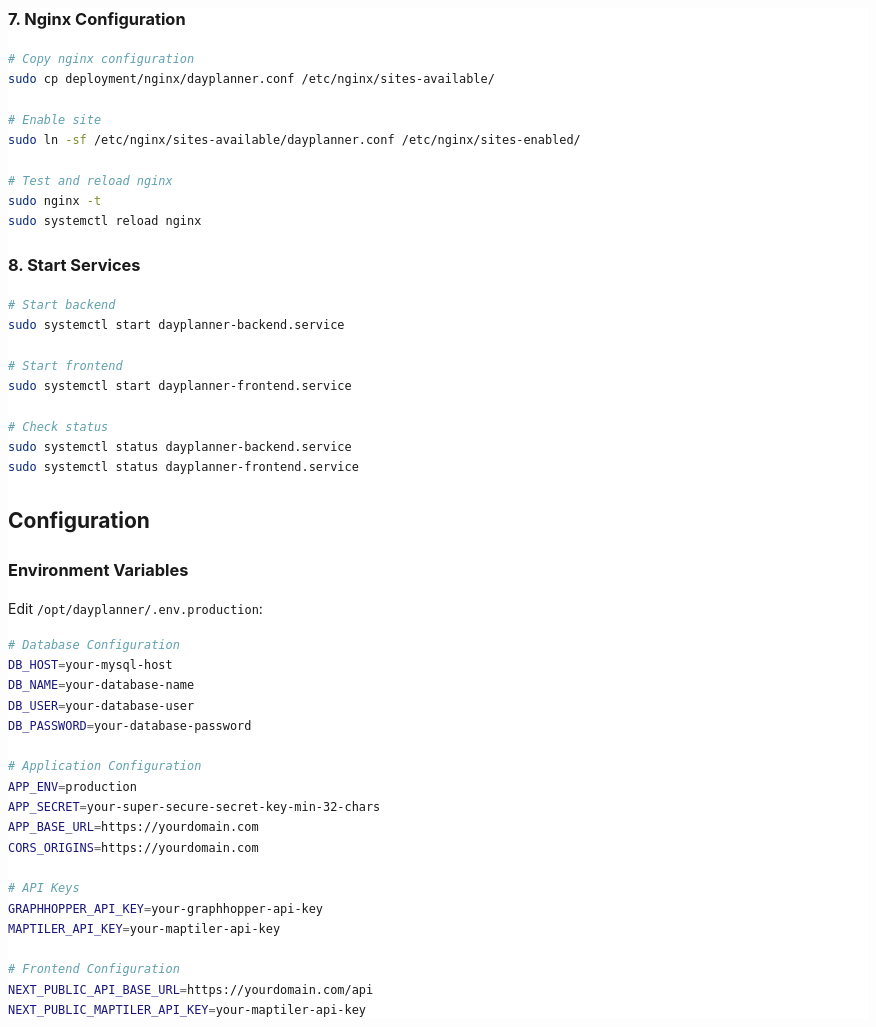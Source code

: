 ### 7. Nginx Configuration

```bash
# Copy nginx configuration
sudo cp deployment/nginx/dayplanner.conf /etc/nginx/sites-available/

# Enable site
sudo ln -sf /etc/nginx/sites-available/dayplanner.conf /etc/nginx/sites-enabled/

# Test and reload nginx
sudo nginx -t
sudo systemctl reload nginx
```

### 8. Start Services

```bash
# Start backend
sudo systemctl start dayplanner-backend.service

# Start frontend
sudo systemctl start dayplanner-frontend.service

# Check status
sudo systemctl status dayplanner-backend.service
sudo systemctl status dayplanner-frontend.service
```

## Configuration

### Environment Variables

Edit `/opt/dayplanner/.env.production`:

```bash
# Database Configuration
DB_HOST=your-mysql-host
DB_NAME=your-database-name
DB_USER=your-database-user
DB_PASSWORD=your-database-password

# Application Configuration
APP_ENV=production
APP_SECRET=your-super-secure-secret-key-min-32-chars
APP_BASE_URL=https://yourdomain.com
CORS_ORIGINS=https://yourdomain.com

# API Keys
GRAPHHOPPER_API_KEY=your-graphhopper-api-key
MAPTILER_API_KEY=your-maptiler-api-key

# Frontend Configuration
NEXT_PUBLIC_API_BASE_URL=https://yourdomain.com/api
NEXT_PUBLIC_MAPTILER_API_KEY=your-maptiler-api-key
```
